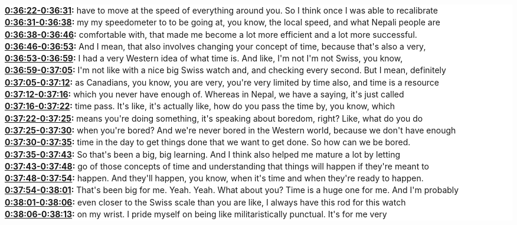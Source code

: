 **[0:36:22-0:36:31](https://regenerativeskills.com/zac-barton-on-building-community-in-a-foreign-country/#t=0:36:22):**  have to move at the speed of everything around you. So I think once I was able to recalibrate  
**[0:36:31-0:36:38](https://regenerativeskills.com/zac-barton-on-building-community-in-a-foreign-country/#t=0:36:31):**  my my speedometer to to be going at, you know, the local speed, and what Nepali people are  
**[0:36:38-0:36:46](https://regenerativeskills.com/zac-barton-on-building-community-in-a-foreign-country/#t=0:36:38):**  comfortable with, that made me become a lot more efficient and a lot more successful.  
**[0:36:46-0:36:53](https://regenerativeskills.com/zac-barton-on-building-community-in-a-foreign-country/#t=0:36:46):**  And I mean, that also involves changing your concept of time, because that's also a very,  
**[0:36:53-0:36:59](https://regenerativeskills.com/zac-barton-on-building-community-in-a-foreign-country/#t=0:36:53):**  I had a very Western idea of what time is. And like, I'm not I'm not Swiss, you know,  
**[0:36:59-0:37:05](https://regenerativeskills.com/zac-barton-on-building-community-in-a-foreign-country/#t=0:36:59):**  I'm not like with a nice big Swiss watch and, and checking every second. But I mean, definitely  
**[0:37:05-0:37:12](https://regenerativeskills.com/zac-barton-on-building-community-in-a-foreign-country/#t=0:37:05):**  as Canadians, you know, you are very, you're very limited by time also, and time is a resource  
**[0:37:12-0:37:16](https://regenerativeskills.com/zac-barton-on-building-community-in-a-foreign-country/#t=0:37:12):**  which you never have enough of. Whereas in Nepal, we have a saying, it's just called  
**[0:37:16-0:37:22](https://regenerativeskills.com/zac-barton-on-building-community-in-a-foreign-country/#t=0:37:16):**  time pass. It's like, it's actually like, how do you pass the time by, you know, which  
**[0:37:22-0:37:25](https://regenerativeskills.com/zac-barton-on-building-community-in-a-foreign-country/#t=0:37:22):**  means you're doing something, it's speaking about boredom, right? Like, what do you do  
**[0:37:25-0:37:30](https://regenerativeskills.com/zac-barton-on-building-community-in-a-foreign-country/#t=0:37:25):**  when you're bored? And we're never bored in the Western world, because we don't have enough  
**[0:37:30-0:37:35](https://regenerativeskills.com/zac-barton-on-building-community-in-a-foreign-country/#t=0:37:30):**  time in the day to get things done that we want to get done. So how can we be bored.  
**[0:37:35-0:37:43](https://regenerativeskills.com/zac-barton-on-building-community-in-a-foreign-country/#t=0:37:35):**  So that's been a big, big learning. And I think also helped me mature a lot by letting  
**[0:37:43-0:37:48](https://regenerativeskills.com/zac-barton-on-building-community-in-a-foreign-country/#t=0:37:43):**  go of those concepts of time and understanding that things will happen if they're meant to  
**[0:37:48-0:37:54](https://regenerativeskills.com/zac-barton-on-building-community-in-a-foreign-country/#t=0:37:48):**  happen. And they'll happen, you know, when it's time and when they're ready to happen.  
**[0:37:54-0:38:01](https://regenerativeskills.com/zac-barton-on-building-community-in-a-foreign-country/#t=0:37:54):**  That's been big for me. Yeah. Yeah. What about you? Time is a huge one for me. And I'm probably  
**[0:38:01-0:38:06](https://regenerativeskills.com/zac-barton-on-building-community-in-a-foreign-country/#t=0:38:01):**  even closer to the Swiss scale than you are like, I always have this rod for this watch  
**[0:38:06-0:38:13](https://regenerativeskills.com/zac-barton-on-building-community-in-a-foreign-country/#t=0:38:06):**  on my wrist. I pride myself on being like militaristically punctual. It's for me very  
